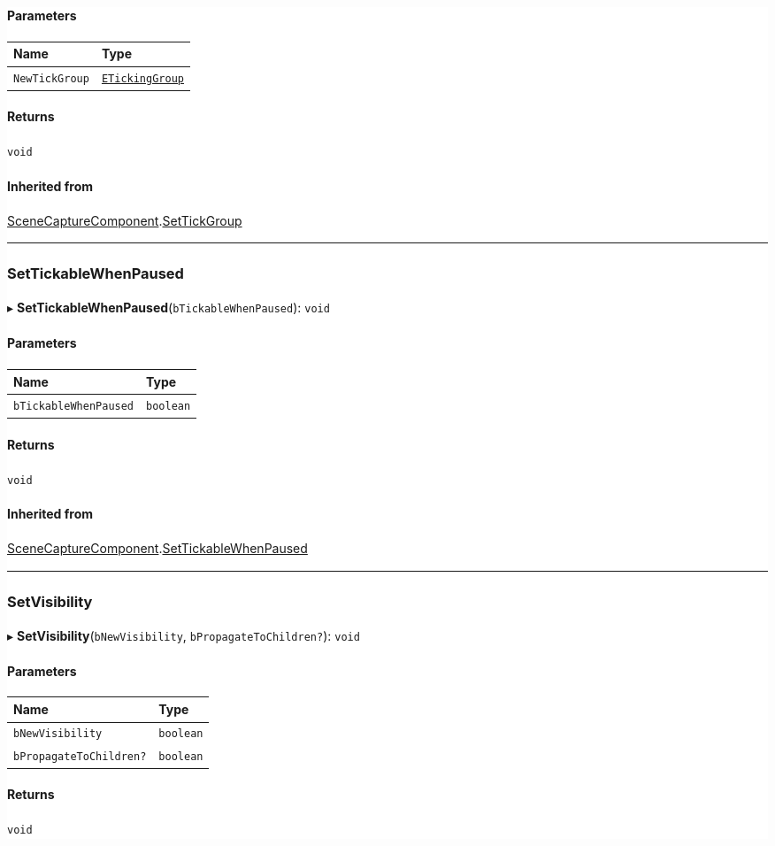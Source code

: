 #### Parameters

| Name | Type |
| :------ | :------ |
| `NewTickGroup` | [`ETickingGroup`](../enums/ue_ue.ETickingGroup.md) |

#### Returns

`void`

#### Inherited from

[SceneCaptureComponent](ue_ue.SceneCaptureComponent.md).[SetTickGroup](ue_ue.SceneCaptureComponent.md#settickgroup)

___

### SetTickableWhenPaused

▸ **SetTickableWhenPaused**(`bTickableWhenPaused`): `void`

#### Parameters

| Name | Type |
| :------ | :------ |
| `bTickableWhenPaused` | `boolean` |

#### Returns

`void`

#### Inherited from

[SceneCaptureComponent](ue_ue.SceneCaptureComponent.md).[SetTickableWhenPaused](ue_ue.SceneCaptureComponent.md#settickablewhenpaused)

___

### SetVisibility

▸ **SetVisibility**(`bNewVisibility`, `bPropagateToChildren?`): `void`

#### Parameters

| Name | Type |
| :------ | :------ |
| `bNewVisibility` | `boolean` |
| `bPropagateToChildren?` | `boolean` |

#### Returns

`void`
